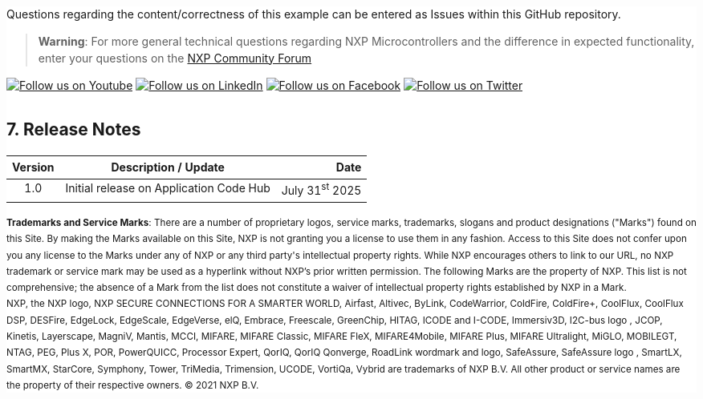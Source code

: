 Questions regarding the content/correctness of this example can be entered as Issues within this GitHub repository.

>**Warning**: For more general technical questions regarding NXP Microcontrollers and the difference in expected functionality, enter your questions on the [NXP Community Forum](https://community.nxp.com/)

[![Follow us on Youtube](https://img.shields.io/badge/Youtube-Follow%20us%20on%20Youtube-red.svg)](https://www.youtube.com/NXP_Semiconductors)
[![Follow us on LinkedIn](https://img.shields.io/badge/LinkedIn-Follow%20us%20on%20LinkedIn-blue.svg)](https://www.linkedin.com/company/nxp-semiconductors)
[![Follow us on Facebook](https://img.shields.io/badge/Facebook-Follow%20us%20on%20Facebook-blue.svg)](https://www.facebook.com/nxpsemi/)
[![Follow us on Twitter](https://img.shields.io/badge/X-Follow%20us%20on%20X-black.svg)](https://x.com/NXP)

## 7. Release Notes<a name="step7"></a>
| Version | Description / Update                           | Date                        |
|:-------:|------------------------------------------------|----------------------------:|
| 1.0     | Initial release on Application Code Hub        | July 31<sup>st</sup> 2025 |

<small>
<b>Trademarks and Service Marks</b>: There are a number of proprietary logos, service marks, trademarks, slogans and product designations ("Marks") found on this Site. By making the Marks available on this Site, NXP is not granting you a license to use them in any fashion. Access to this Site does not confer upon you any license to the Marks under any of NXP or any third party's intellectual property rights. While NXP encourages others to link to our URL, no NXP trademark or service mark may be used as a hyperlink without NXP’s prior written permission. The following Marks are the property of NXP. This list is not comprehensive; the absence of a Mark from the list does not constitute a waiver of intellectual property rights established by NXP in a Mark.
</small>
<br>
<small>
NXP, the NXP logo, NXP SECURE CONNECTIONS FOR A SMARTER WORLD, Airfast, Altivec, ByLink, CodeWarrior, ColdFire, ColdFire+, CoolFlux, CoolFlux DSP, DESFire, EdgeLock, EdgeScale, EdgeVerse, elQ, Embrace, Freescale, GreenChip, HITAG, ICODE and I-CODE, Immersiv3D, I2C-bus logo , JCOP, Kinetis, Layerscape, MagniV, Mantis, MCCI, MIFARE, MIFARE Classic, MIFARE FleX, MIFARE4Mobile, MIFARE Plus, MIFARE Ultralight, MiGLO, MOBILEGT, NTAG, PEG, Plus X, POR, PowerQUICC, Processor Expert, QorIQ, QorIQ Qonverge, RoadLink wordmark and logo, SafeAssure, SafeAssure logo , SmartLX, SmartMX, StarCore, Symphony, Tower, TriMedia, Trimension, UCODE, VortiQa, Vybrid are trademarks of NXP B.V. All other product or service names are the property of their respective owners. © 2021 NXP B.V.
</small>

